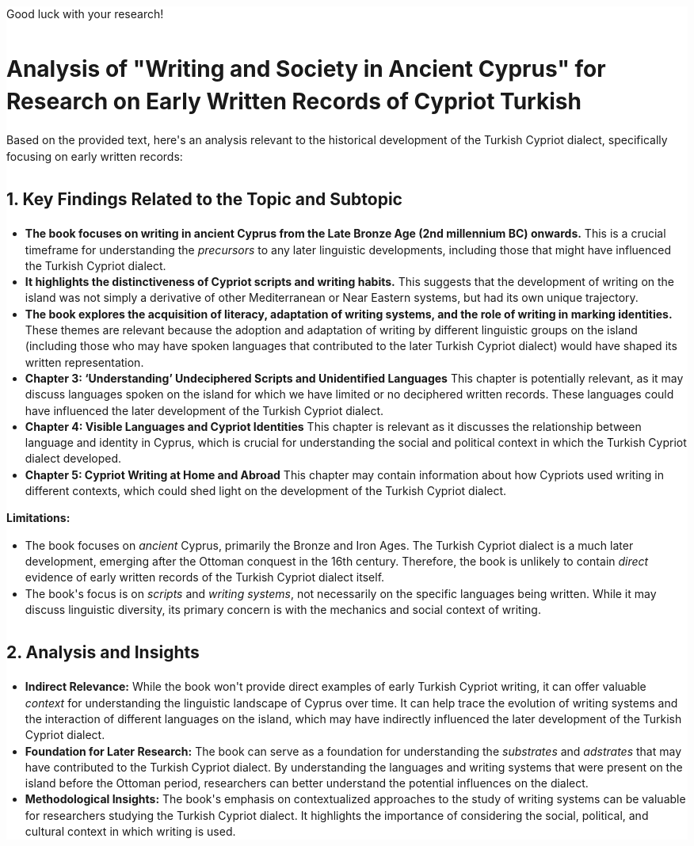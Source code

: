Good luck with your research!


# Analysis of "Writing and Society in Ancient Cyprus" for Research on Early Written Records of Cypriot Turkish

Based on the provided text, here's an analysis relevant to the historical development of the Turkish Cypriot dialect, specifically focusing on early written records:

## 1. Key Findings Related to the Topic and Subtopic

*   **The book focuses on writing in ancient Cyprus from the Late Bronze Age (2nd millennium BC) onwards.** This is a crucial timeframe for understanding the *precursors* to any later linguistic developments, including those that might have influenced the Turkish Cypriot dialect.
*   **It highlights the distinctiveness of Cypriot scripts and writing habits.** This suggests that the development of writing on the island was not simply a derivative of other Mediterranean or Near Eastern systems, but had its own unique trajectory.
*   **The book explores the acquisition of literacy, adaptation of writing systems, and the role of writing in marking identities.** These themes are relevant because the adoption and adaptation of writing by different linguistic groups on the island (including those who may have spoken languages that contributed to the later Turkish Cypriot dialect) would have shaped its written representation.
*   **Chapter 3: ‘Understanding’ Undeciphered Scripts and Unidentified Languages** This chapter is potentially relevant, as it may discuss languages spoken on the island for which we have limited or no deciphered written records. These languages could have influenced the later development of the Turkish Cypriot dialect.
*   **Chapter 4: Visible Languages and Cypriot Identities** This chapter is relevant as it discusses the relationship between language and identity in Cyprus, which is crucial for understanding the social and political context in which the Turkish Cypriot dialect developed.
*   **Chapter 5: Cypriot Writing at Home and Abroad** This chapter may contain information about how Cypriots used writing in different contexts, which could shed light on the development of the Turkish Cypriot dialect.

**Limitations:**

*   The book focuses on *ancient* Cyprus, primarily the Bronze and Iron Ages. The Turkish Cypriot dialect is a much later development, emerging after the Ottoman conquest in the 16th century. Therefore, the book is unlikely to contain *direct* evidence of early written records of the Turkish Cypriot dialect itself.
*   The book's focus is on *scripts* and *writing systems*, not necessarily on the specific languages being written. While it may discuss linguistic diversity, its primary concern is with the mechanics and social context of writing.

## 2. Analysis and Insights

*   **Indirect Relevance:** While the book won't provide direct examples of early Turkish Cypriot writing, it can offer valuable *context* for understanding the linguistic landscape of Cyprus over time. It can help trace the evolution of writing systems and the interaction of different languages on the island, which may have indirectly influenced the later development of the Turkish Cypriot dialect.
*   **Foundation for Later Research:** The book can serve as a foundation for understanding the *substrates* and *adstrates* that may have contributed to the Turkish Cypriot dialect. By understanding the languages and writing systems that were present on the island before the Ottoman period, researchers can better understand the potential influences on the dialect.
*   **Methodological Insights:** The book's emphasis on contextualized approaches to the study of writing systems can be valuable for researchers studying the Turkish Cypriot dialect. It highlights the importance of considering the social, political, and cultural context in which writing is used.
